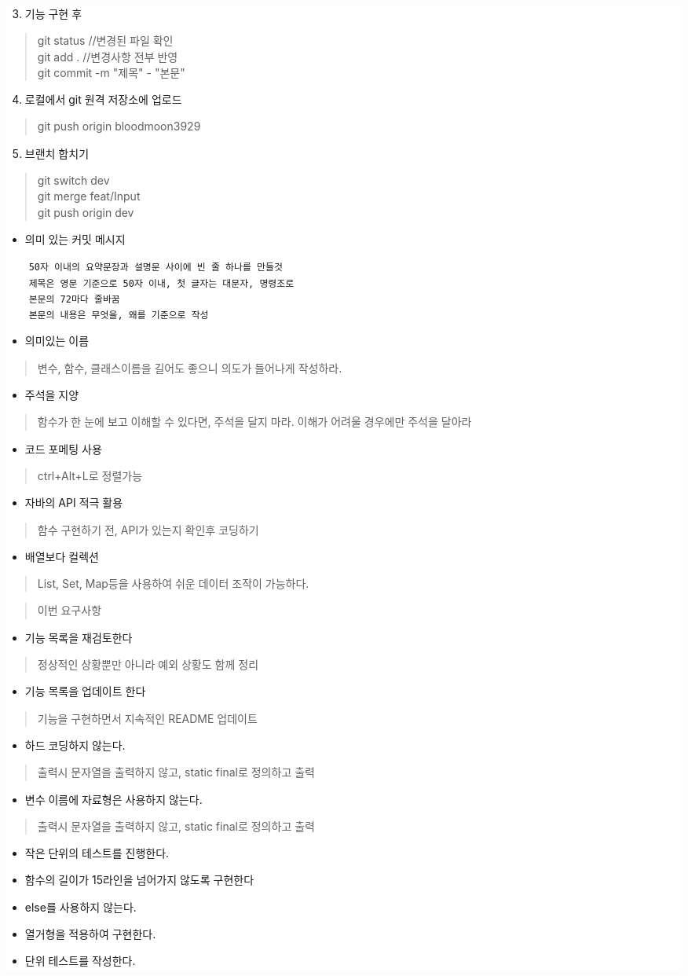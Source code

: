 3. 기능 구현 후
>git status //변경된 파일 확인<br>
>git add . //변경사항 전부 반영<br>
>git commit -m "제목" - "본문"

4. 로컬에서 git 원격 저장소에 업로드
>git push origin bloodmoon3929

5. 브랜치 합치기
> git switch dev<br>
> git merge feat/Input<br>
> git push origin dev<br>

- 의미 있는 커밋 메시지
```text
    50자 이내의 요약문장과 설명문 사이에 빈 줄 하나를 만들것
    제목은 영문 기준으로 50자 이내, 첫 글자는 대문자, 명령조로 
    본문의 72마다 줄바꿈
    본문의 내용은 무엇을, 왜를 기준으로 작성
```
- 의미있는 이름
> 변수, 함수, 클래스이름을 길어도 좋으니 의도가 들어나게 작성하라.

- 주석을 지양
> 함수가 한 눈에 보고 이해할 수 있다면, 주석을 달지 마라.
> 이해가 어려울 경우에만 주석을 달아라

- 코드 포메팅 사용
> ctrl+Alt+L로 정렬가능

- 자바의 API 적극 활용
> 함수 구현하기 전, API가 있는지 확인후 코딩하기

- 배열보다 컬렉션
> List, Set, Map등을 사용하여 쉬운 데이터 조작이 가능하다.

> 이번 요구사항
- 기능 목록을 재검토한다
> 정상적인 상황뿐만 아니라 예외 상황도 함께 정리

- 기능 목록을 업데이트 한다
> 기능을 구현하면서 지속적인 README 업데이트

- 하드 코딩하지 않는다.
> 출력시 문자열을 출력하지 않고, static final로 정의하고 출력

- 변수 이름에 자료형은 사용하지 않는다.
> 출력시 문자열을 출력하지 않고, static final로 정의하고 출력

- 작은 단위의 테스트를 진행한다.

- 함수의 길이가 15라인을 넘어가지 않도록 구현한다

- else를 사용하지 않는다.

- 열거형을 적용하여 구현한다.

- 단위 테스트를 작성한다.
